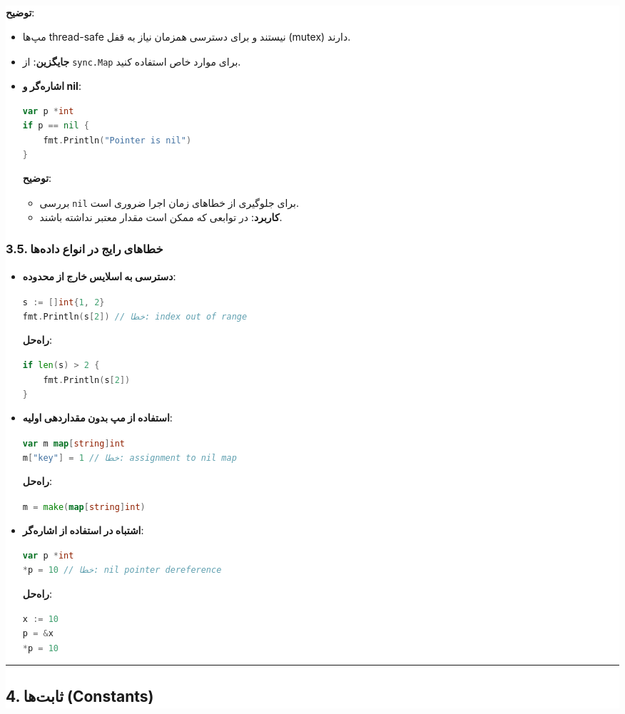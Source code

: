   **توضیح**:
  - مپ‌ها thread-safe نیستند و برای دسترسی همزمان نیاز به قفل (mutex) دارند.
  - **جایگزین**: از `sync.Map` برای موارد خاص استفاده کنید.

- **اشاره‌گر و nil**:
  ```go
  var p *int
  if p == nil {
      fmt.Println("Pointer is nil")
  }
  ```

  **توضیح**:
  - بررسی `nil` برای جلوگیری از خطاهای زمان اجرا ضروری است.
  - **کاربرد**: در توابعی که ممکن است مقدار معتبر نداشته باشند.

### 3.5. خطاهای رایج در انواع داده‌ها
- **دسترسی به اسلایس خارج از محدوده**:
  ```go
  s := []int{1, 2}
  fmt.Println(s[2]) // خطا: index out of range
  ```

  **راه‌حل**:
  ```go
  if len(s) > 2 {
      fmt.Println(s[2])
  }
  ```

- **استفاده از مپ بدون مقداردهی اولیه**:
  ```go
  var m map[string]int
  m["key"] = 1 // خطا: assignment to nil map
  ```

  **راه‌حل**:
  ```go
  m = make(map[string]int)
  ```

- **اشتباه در استفاده از اشاره‌گر**:
  ```go
  var p *int
  *p = 10 // خطا: nil pointer dereference
  ```

  **راه‌حل**:
  ```go
  x := 10
  p = &x
  *p = 10
  ```

---

## 4. ثابت‌ها (Constants)
